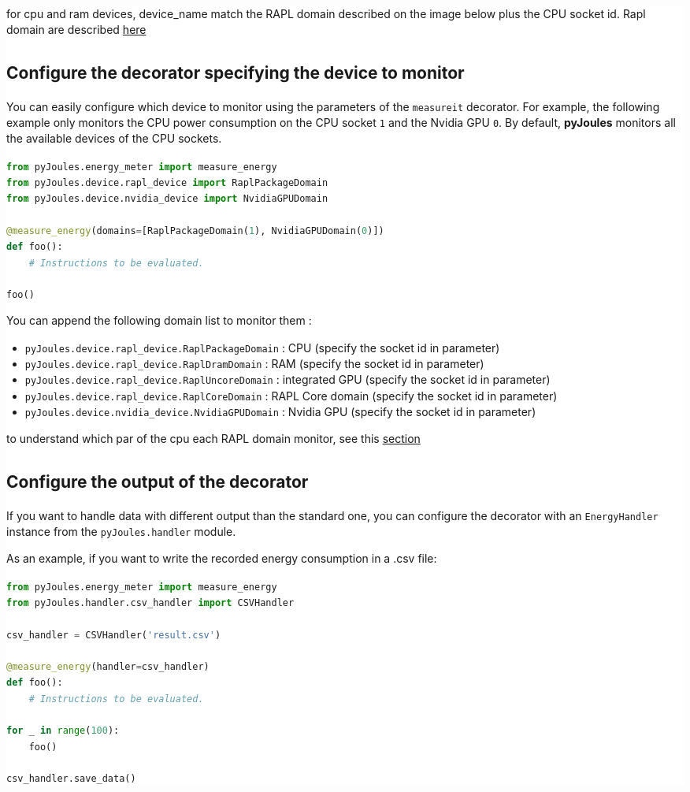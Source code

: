 for cpu and ram devices, device_name match the RAPL domain described on the image below plus the CPU socket id. Rapl domain are described [here](https://github.com/powerapi-ng/pyJoules/blob/master/README.md#rapl-domain-description)

## Configure the decorator specifying the device to monitor

You can easily configure which device to monitor using the parameters of the `measureit` decorator. 
For example, the following example only monitors the CPU power consumption on the CPU socket `1` and the Nvidia GPU `0`.
By default, **pyJoules** monitors all the available devices of the CPU sockets.
```python
from pyJoules.energy_meter import measure_energy
from pyJoules.device.rapl_device import RaplPackageDomain
from pyJoules.device.nvidia_device import NvidiaGPUDomain
	
@measure_energy(domains=[RaplPackageDomain(1), NvidiaGPUDomain(0)])
def foo():
	# Instructions to be evaluated.
	
foo()	
```

You can append the following domain list to monitor them : 
	
- `pyJoules.device.rapl_device.RaplPackageDomain` : CPU (specify the socket id in parameter)
- `pyJoules.device.rapl_device.RaplDramDomain` : RAM (specify the socket id in parameter)
- `pyJoules.device.rapl_device.RaplUncoreDomain` : integrated GPU (specify the socket id in parameter)
- `pyJoules.device.rapl_device.RaplCoreDomain` : RAPL Core domain (specify the socket id in parameter)
- `pyJoules.device.nvidia_device.NvidiaGPUDomain` : Nvidia GPU (specify the socket id in parameter)

to understand which par of the cpu each RAPL domain monitor, see this [section](https://github.com/powerapi-ng/pyJoules/blob/master/README.md#rapl-domain-description)

## Configure the output of the decorator

If you want to handle data with different output than the standard one, you can configure the decorator with an `EnergyHandler` instance from the `pyJoules.handler` module.

As an example, if you want to write the recorded energy consumption in a .csv file:
```python
from pyJoules.energy_meter import measure_energy
from pyJoules.handler.csv_handler import CSVHandler
	
csv_handler = CSVHandler('result.csv')
	
@measure_energy(handler=csv_handler)
def foo():
	# Instructions to be evaluated.

for _ in range(100):
	foo()
		
csv_handler.save_data()
```
